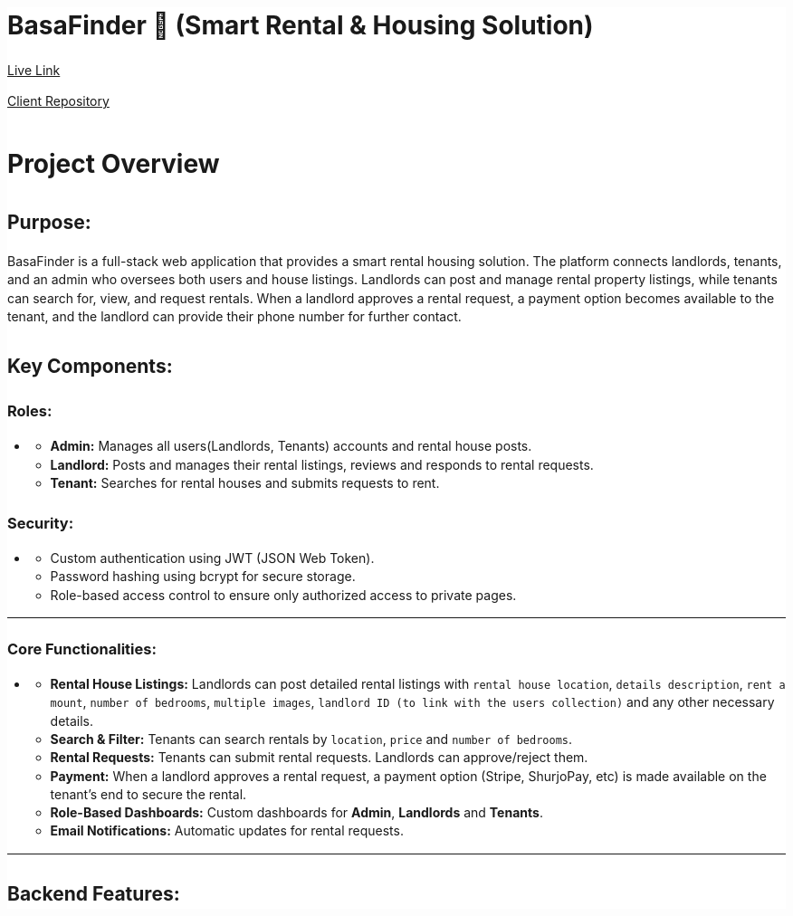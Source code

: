 
# BasaFinder 🏡 (Smart Rental & Housing Solution) 

[Live Link](https://house-renting-nine.vercel.app/)

[Client Repository](https://github.com/alamin-cse44/house-renting-client) 

# **Project Overview**

## **Purpose:**

BasaFinder is a full-stack web application that provides a smart rental housing solution. The platform connects landlords, tenants, and an admin who oversees both users and house listings. Landlords can post and manage rental property listings, while tenants can search for, view, and request rentals. When a landlord approves a rental request, a payment option becomes available to the tenant, and the landlord can provide their phone number for further contact.

## **Key Components:**

### **Roles:**

-   -   **Admin:** Manages all users(Landlords, Tenants) accounts and rental house posts.
    -   **Landlord:** Posts and manages their rental listings, reviews and responds to rental requests.
    -   **Tenant:** Searches for rental houses and submits requests to rent.

### **Security:**

-   -   Custom authentication using JWT (JSON Web Token).
    -   Password hashing using bcrypt for secure storage.
    -   Role-based access control to ensure only authorized access to private pages.

----------

### Core Functionalities:

-   -   **Rental House Listings:** Landlords can post detailed rental listings with `rental house location`, `details description`, `rent amount`, `number of bedrooms`, `multiple images`, `landlord ID (to link with the users collection)` and any other necessary details.
    -   **Search & Filter:** Tenants can search rentals by `location`, `price` and `number of bedrooms`.
    -   **Rental Requests:** Tenants can submit rental requests. Landlords can approve/reject them.
    -   **Payment:** When a landlord approves a rental request, a payment option (Stripe, ShurjoPay, etc) is made available on the tenant’s end to secure the rental.
    -   **Role-Based Dashboards:** Custom dashboards for **Admin**, **Landlords** and **Tenants**.
    -   **Email Notifications:** Automatic updates for rental requests.

----------


## **Backend Features:**

